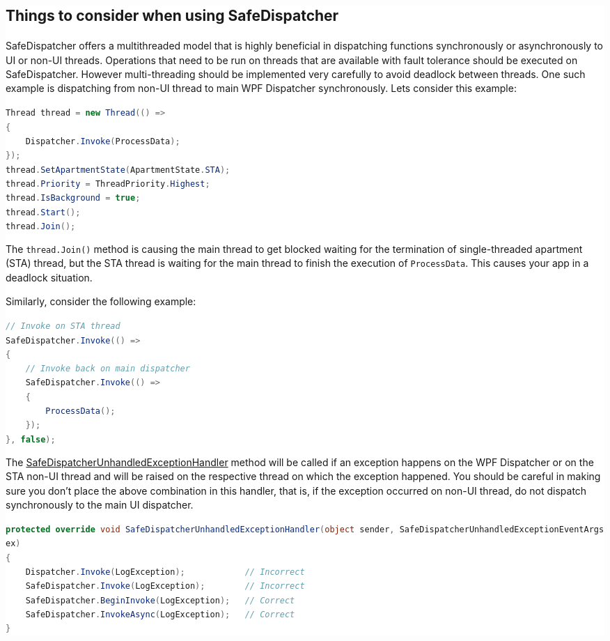 <a name="Considerations"></a>
## Things to consider when using SafeDispatcher
 SafeDispatcher offers a multithreaded model that is highly beneficial in dispatching functions synchronously or asynchronously to UI or non-UI threads.  Operations that need to be run on threads that are available with fault tolerance should be executed on SafeDispatcher. However multi-threading should be implemented very carefully to avoid deadlock between threads. One such example is dispatching from non-UI thread to main WPF Dispatcher synchronously. Lets consider this example:

```csharp
Thread thread = new Thread(() =>
{
    Dispatcher.Invoke(ProcessData);
});
thread.SetApartmentState(ApartmentState.STA);
thread.Priority = ThreadPriority.Highest;
thread.IsBackground = true;
thread.Start();
thread.Join();
```

 The `thread.Join()` method is causing the main thread to get blocked waiting for the termination of single-threaded apartment (STA) thread, but the STA thread is waiting for the  main thread to finish the execution of `ProcessData`. This causes your app in a deadlock situation.

 Similarly, consider the following example:

```csharp
// Invoke on STA thread
SafeDispatcher.Invoke(() =>
{
    // Invoke back on main dispatcher
    SafeDispatcher.Invoke(() =>
    {
        ProcessData();
    });
}, false);
```

 The [SafeDispatcherUnhandledExceptionHandler](/dotnet/api/Microsoft.Crm.UnifiedServiceDesk.Dynamics.DynamicsBaseHostedControl.SafeDispatcherUnhandledExceptionHandler) method will be called if an exception happens on the WPF Dispatcher or on the STA non-UI thread and will be raised on the respective thread on which the exception happened. You should be careful in making sure you don’t place the above combination in this handler, that is, if the exception occurred on non-UI thread, do not dispatch synchronously to the main UI dispatcher.

```csharp
protected override void SafeDispatcherUnhandledExceptionHandler(object sender, SafeDispatcherUnhandledExceptionEventArgs ex)
{
    Dispatcher.Invoke(LogException);            // Incorrect
    SafeDispatcher.Invoke(LogException);        // Incorrect
    SafeDispatcher.BeginInvoke(LogException);   // Correct
    SafeDispatcher.InvokeAsync(LogException);   // Correct
}
```

